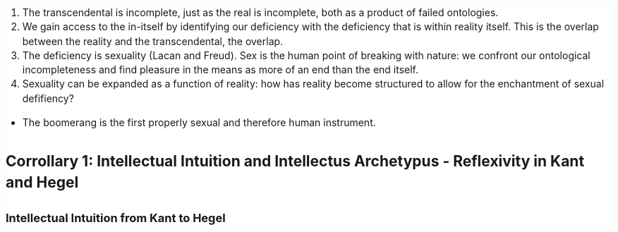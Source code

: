 1. The transcendental is incomplete, just as the real is incomplete, both as a product of failed ontologies.
2. We gain access to the in-itself by identifying our deficiency with the deficiency that is within reality itself. This is the overlap between the reality and the transcendental, the overlap.
3. The deficiency is sexuality (Lacan and Freud). Sex is the human point of breaking with nature: we confront our ontological incompleteness and find pleasure in the means as more of an end than the end itself.
4. Sexuality can be expanded as a function of reality: how has reality become structured to allow for the enchantment of sexual defifiency? 
  - The boomerang is the first properly sexual and therefore human instrument. 

## Corrollary 1: Intellectual Intuition and Intellectus Archetypus - Reflexivity in Kant and Hegel

### Intellectual Intuition from Kant to Hegel














